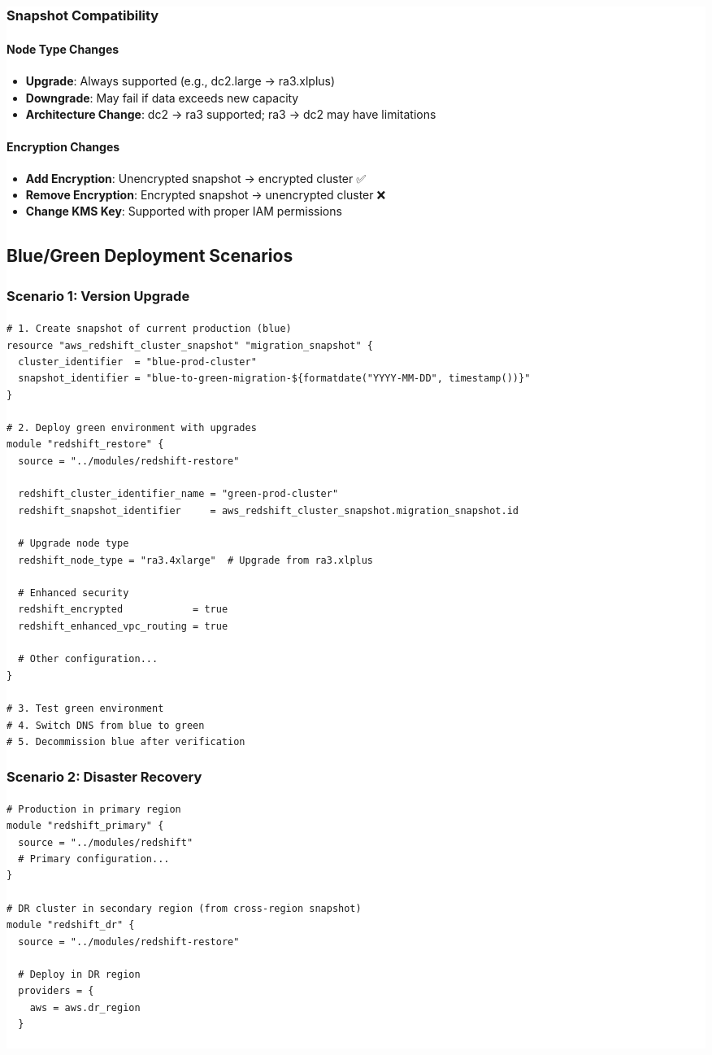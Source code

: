 ### Snapshot Compatibility

#### Node Type Changes
- **Upgrade**: Always supported (e.g., dc2.large → ra3.xlplus)
- **Downgrade**: May fail if data exceeds new capacity
- **Architecture Change**: dc2 → ra3 supported; ra3 → dc2 may have limitations

#### Encryption Changes
- **Add Encryption**: Unencrypted snapshot → encrypted cluster ✅
- **Remove Encryption**: Encrypted snapshot → unencrypted cluster ❌
- **Change KMS Key**: Supported with proper IAM permissions

## Blue/Green Deployment Scenarios

### Scenario 1: Version Upgrade

```hcl
# 1. Create snapshot of current production (blue)
resource "aws_redshift_cluster_snapshot" "migration_snapshot" {
  cluster_identifier  = "blue-prod-cluster"
  snapshot_identifier = "blue-to-green-migration-${formatdate("YYYY-MM-DD", timestamp())}"
}

# 2. Deploy green environment with upgrades
module "redshift_restore" {
  source = "../modules/redshift-restore"
  
  redshift_cluster_identifier_name = "green-prod-cluster"
  redshift_snapshot_identifier     = aws_redshift_cluster_snapshot.migration_snapshot.id
  
  # Upgrade node type
  redshift_node_type = "ra3.4xlarge"  # Upgrade from ra3.xlplus
  
  # Enhanced security
  redshift_encrypted            = true
  redshift_enhanced_vpc_routing = true
  
  # Other configuration...
}

# 3. Test green environment
# 4. Switch DNS from blue to green
# 5. Decommission blue after verification
```

### Scenario 2: Disaster Recovery

```hcl
# Production in primary region
module "redshift_primary" {
  source = "../modules/redshift"
  # Primary configuration...
}

# DR cluster in secondary region (from cross-region snapshot)
module "redshift_dr" {
  source = "../modules/redshift-restore"
  
  # Deploy in DR region
  providers = {
    aws = aws.dr_region
  }
  
```